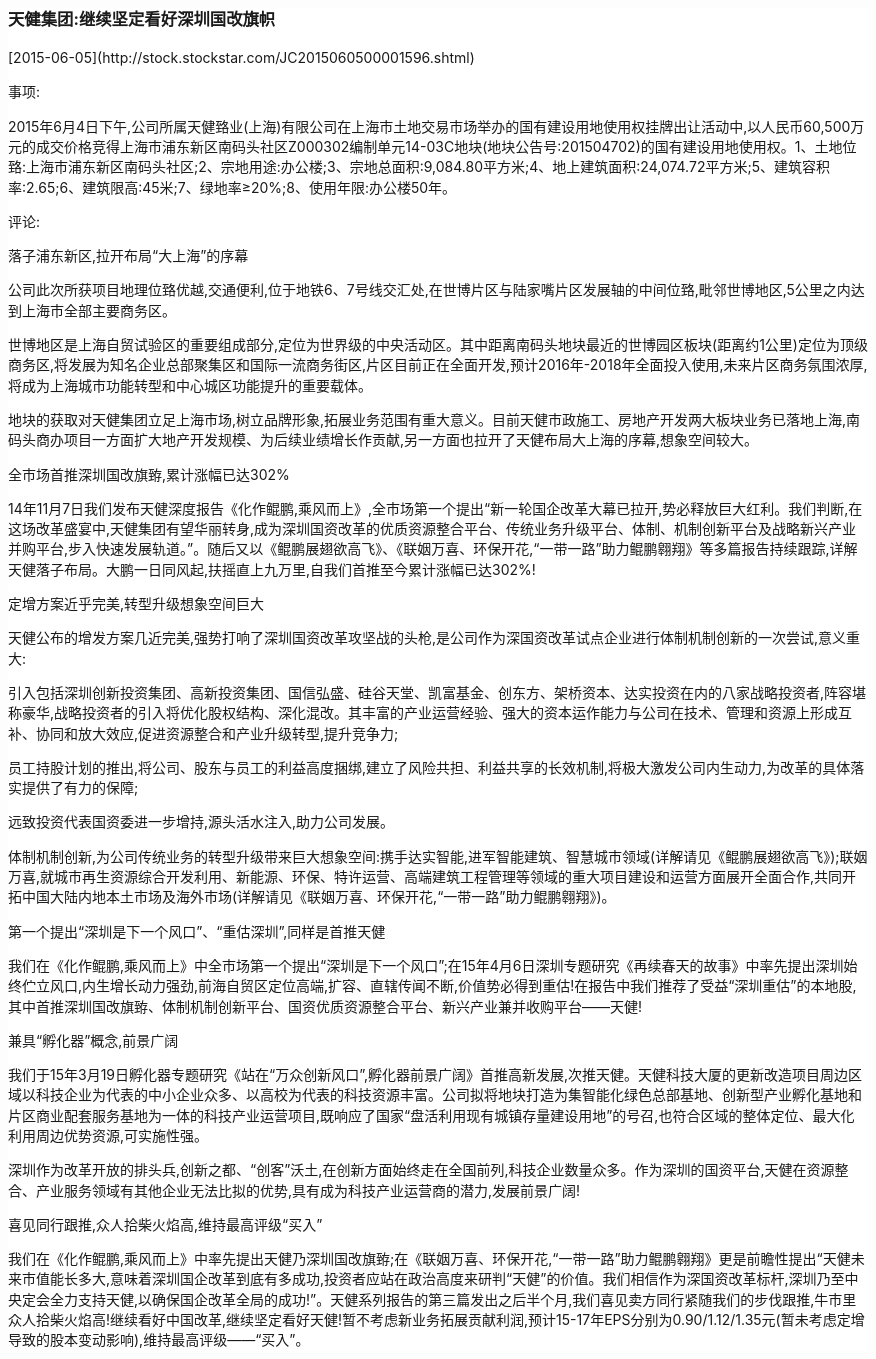 
<h3> 天健集团:继续坚定看好深圳国改旗帜 </h3>
[2015-06-05](http://stock.stockstar.com/JC2015060500001596.shtml)
 
事项:

2015年6月4日下午,公司所属天健臵业(上海)有限公司在上海市土地交易市场举办的国有建设用地使用权挂牌出让活动中,以人民币60,500万元的成交价格竞得上海市浦东新区南码头社区Z000302编制单元14-03C地块(地块公告号:201504702)的国有建设用地使用权。1、土地位臵:上海市浦东新区南码头社区;2、宗地用途:办公楼;3、宗地总面积:9,084.80平方米;4、地上建筑面积:24,074.72平方米;5、建筑容积率:2.65;6、建筑限高:45米;7、绿地率≥20%;8、使用年限:办公楼50年。

评论:

落子浦东新区,拉开布局“大上海”的序幕

公司此次所获项目地理位臵优越,交通便利,位于地铁6、7号线交汇处,在世博片区与陆家嘴片区发展轴的中间位臵,毗邻世博地区,5公里之内达到上海市全部主要商务区。

世博地区是上海自贸试验区的重要组成部分,定位为世界级的中央活动区。其中距离南码头地块最近的世博园区板块(距离约1公里)定位为顶级商务区,将发展为知名企业总部聚集区和国际一流商务街区,片区目前正在全面开发,预计2016年-2018年全面投入使用,未来片区商务氛围浓厚,将成为上海城市功能转型和中心城区功能提升的重要载体。

地块的获取对天健集团立足上海市场,树立品牌形象,拓展业务范围有重大意义。目前天健市政施工、房地产开发两大板块业务已落地上海,南码头商办项目一方面扩大地产开发规模、为后续业绩增长作贡献,另一方面也拉开了天健布局大上海的序幕,想象空间较大。

全市场首推深圳国改旗臶,累计涨幅已达302%

14年11月7日我们发布天健深度报告《化作鲲鹏,乘风而上》,全市场第一个提出“新一轮国企改革大幕已拉开,势必释放巨大红利。我们判断,在这场改革盛宴中,天健集团有望华丽转身,成为深圳国资改革的优质资源整合平台、传统业务升级平台、体制、机制创新平台及战略新兴产业并购平台,步入快速发展轨道。”。随后又以《鲲鹏展翅欲高飞》、《联姻万喜、环保开花,“一带一路”助力鲲鹏翱翔》等多篇报告持续跟踪,详解天健落子布局。大鹏一日同风起,扶摇直上九万里,自我们首推至今累计涨幅已达302%!

定增方案近乎完美,转型升级想象空间巨大

天健公布的增发方案几近完美,强势打响了深圳国资改革攻坚战的头枪,是公司作为深国资改革试点企业进行体制机制创新的一次尝试,意义重大:

引入包括深圳创新投资集团、高新投资集团、国信弘盛、硅谷天堂、凯富基金、创东方、架桥资本、达实投资在内的八家战略投资者,阵容堪称豪华,战略投资者的引入将优化股权结构、深化混改。其丰富的产业运营经验、强大的资本运作能力与公司在技术、管理和资源上形成互补、协同和放大效应,促进资源整合和产业升级转型,提升竞争力;

员工持股计划的推出,将公司、股东与员工的利益高度捆绑,建立了风险共担、利益共享的长效机制,将极大激发公司内生动力,为改革的具体落实提供了有力的保障;

远致投资代表国资委进一步增持,源头活水注入,助力公司发展。

体制机制创新,为公司传统业务的转型升级带来巨大想象空间:携手达实智能,进军智能建筑、智慧城市领域(详解请见《鲲鹏展翅欲高飞》);联姻万喜,就城市再生资源综合开发利用、新能源、环保、特许运营、高端建筑工程管理等领域的重大项目建设和运营方面展开全面合作,共同开拓中国大陆内地本土市场及海外市场(详解请见《联姻万喜、环保开花,“一带一路”助力鲲鹏翱翔》)。

第一个提出“深圳是下一个风口”、“重估深圳”,同样是首推天健

我们在《化作鲲鹏,乘风而上》中全市场第一个提出“深圳是下一个风口”;在15年4月6日深圳专题研究《再续春天的故事》中率先提出深圳始终伫立风口,内生增长动力强劲,前海自贸区定位高端,扩容、直辖传闻不断,价值势必得到重估!在报告中我们推荐了受益“深圳重估”的本地股,其中首推深圳国改旗臶、体制机制创新平台、国资优质资源整合平台、新兴产业兼并收购平台——天健!

兼具“孵化器”概念,前景广阔

我们于15年3月19日孵化器专题研究《站在“万众创新风口”,孵化器前景广阔》首推高新发展,次推天健。天健科技大厦的更新改造项目周边区域以科技企业为代表的中小企业众多、以高校为代表的科技资源丰富。公司拟将地块打造为集智能化绿色总部基地、创新型产业孵化基地和片区商业配套服务基地为一体的科技产业运营项目,既响应了国家“盘活利用现有城镇存量建设用地”的号召,也符合区域的整体定位、最大化利用周边优势资源,可实施性强。

深圳作为改革开放的排头兵,创新之都、“创客”沃土,在创新方面始终走在全国前列,科技企业数量众多。作为深圳的国资平台,天健在资源整合、产业服务领域有其他企业无法比拟的优势,具有成为科技产业运营商的潜力,发展前景广阔!

喜见同行跟推,众人拾柴火焰高,维持最高评级“买入”

我们在《化作鲲鹏,乘风而上》中率先提出天健乃深圳国改旗臶;在《联姻万喜、环保开花,“一带一路”助力鲲鹏翱翔》更是前瞻性提出“天健未来市值能长多大,意味着深圳国企改革到底有多成功,投资者应站在政治高度来研判“天健”的价值。我们相信作为深国资改革标杆,深圳乃至中央定会全力支持天健,以确保国企改革全局的成功!”。天健系列报告的第三篇发出之后半个月,我们喜见卖方同行紧随我们的步伐跟推,牛市里众人拾柴火焰高!继续看好中国改革,继续坚定看好天健!暂不考虑新业务拓展贡献利润,预计15-17年EPS分别为0.90/1.12/1.35元(暂未考虑定增导致的股本变动影响),维持最高评级——“买入”。

